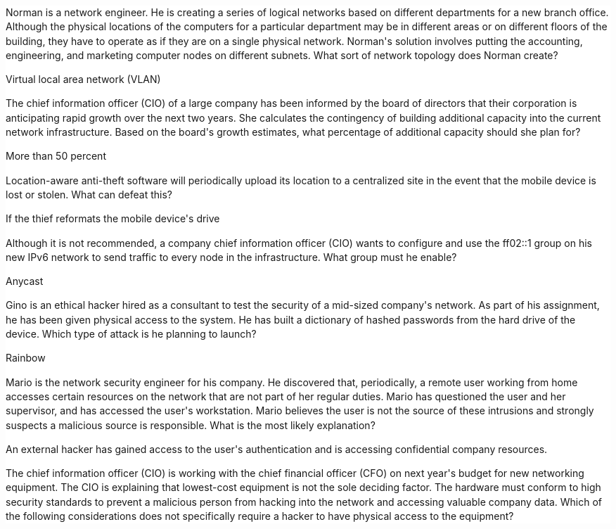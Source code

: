 Norman is a network engineer. He is creating a series of logical networks based on different departments for a new branch office. Although the physical locations of the computers for a particular department may be in different areas or on different floors of the building, they have to operate as if they are on a single physical network. Norman's solution involves putting the accounting, engineering, and marketing computer nodes on different subnets. What sort of network topology does Norman create?

Virtual local area network (VLAN)





The chief information officer (CIO) of a large company has been informed by the board of directors that their corporation is anticipating rapid growth over the next two years. She calculates the contingency of building additional capacity into the current network infrastructure. Based on the board's growth estimates, what percentage of additional capacity should she plan for?

More than 50 percent



Location-aware anti-theft software will periodically upload its location to a centralized site in the event that the mobile device is lost or stolen. What can defeat this?

 
If the thief reformats the mobile device's drive




Although it is not recommended, a company chief information officer (CIO) wants to configure and use the ff02::1 group on his new IPv6 network to send traffic to every node in the infrastructure. What group must he enable?

Anycast



Gino is an ethical hacker hired as a consultant to test the security of a mid-sized company's network. As part of his assignment, he has been given physical access to the system. He has built a dictionary of hashed passwords from the hard drive of the device. Which type of attack is he planning to launch?

Rainbow





Mario is the network security engineer for his company. He discovered that, periodically, a remote user working from home accesses certain resources on the network that are not part of her regular duties. Mario has questioned the user and her supervisor, and has accessed the user's workstation. Mario believes the user is not the source of these intrusions and strongly suspects a malicious source is responsible. What is the most likely explanation?

An external hacker has gained access to the user's authentication and is accessing confidential company resources.


The chief information officer (CIO) is working with the chief financial officer (CFO) on next year's budget for new networking equipment. The CIO is explaining that lowest-cost equipment is not the sole deciding factor. The hardware must conform to high security standards to prevent a malicious person from hacking into the network and accessing valuable company data. Which of the following considerations does not specifically require a hacker to have physical access to the equipment?
